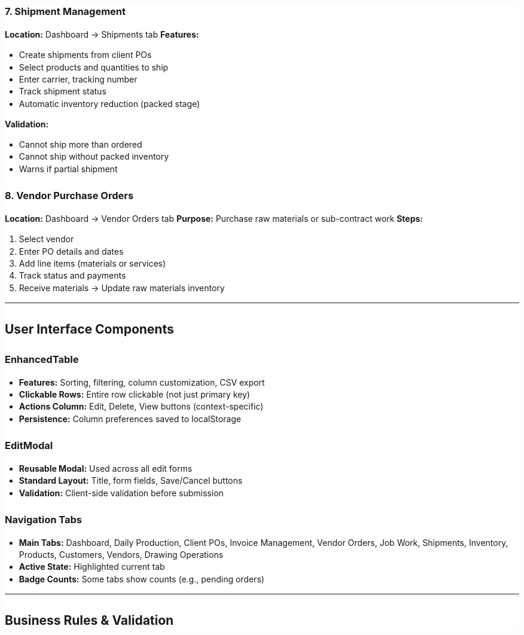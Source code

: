 ### 7. Shipment Management
**Location:** Dashboard → Shipments tab
**Features:**
- Create shipments from client POs
- Select products and quantities to ship
- Enter carrier, tracking number
- Track shipment status
- Automatic inventory reduction (packed stage)

**Validation:**
- Cannot ship more than ordered
- Cannot ship without packed inventory
- Warns if partial shipment

### 8. Vendor Purchase Orders
**Location:** Dashboard → Vendor Orders tab
**Purpose:** Purchase raw materials or sub-contract work
**Steps:**
1. Select vendor
2. Enter PO details and dates
3. Add line items (materials or services)
4. Track status and payments
5. Receive materials → Update raw materials inventory

---

## User Interface Components

### EnhancedTable
- **Features:** Sorting, filtering, column customization, CSV export
- **Clickable Rows:** Entire row clickable (not just primary key)
- **Actions Column:** Edit, Delete, View buttons (context-specific)
- **Persistence:** Column preferences saved to localStorage

### EditModal
- **Reusable Modal:** Used across all edit forms
- **Standard Layout:** Title, form fields, Save/Cancel buttons
- **Validation:** Client-side validation before submission

### Navigation Tabs
- **Main Tabs:** Dashboard, Daily Production, Client POs, Invoice Management, Vendor Orders, Job Work, Shipments, Inventory, Products, Customers, Vendors, Drawing Operations
- **Active State:** Highlighted current tab
- **Badge Counts:** Some tabs show counts (e.g., pending orders)

---

## Business Rules & Validation
